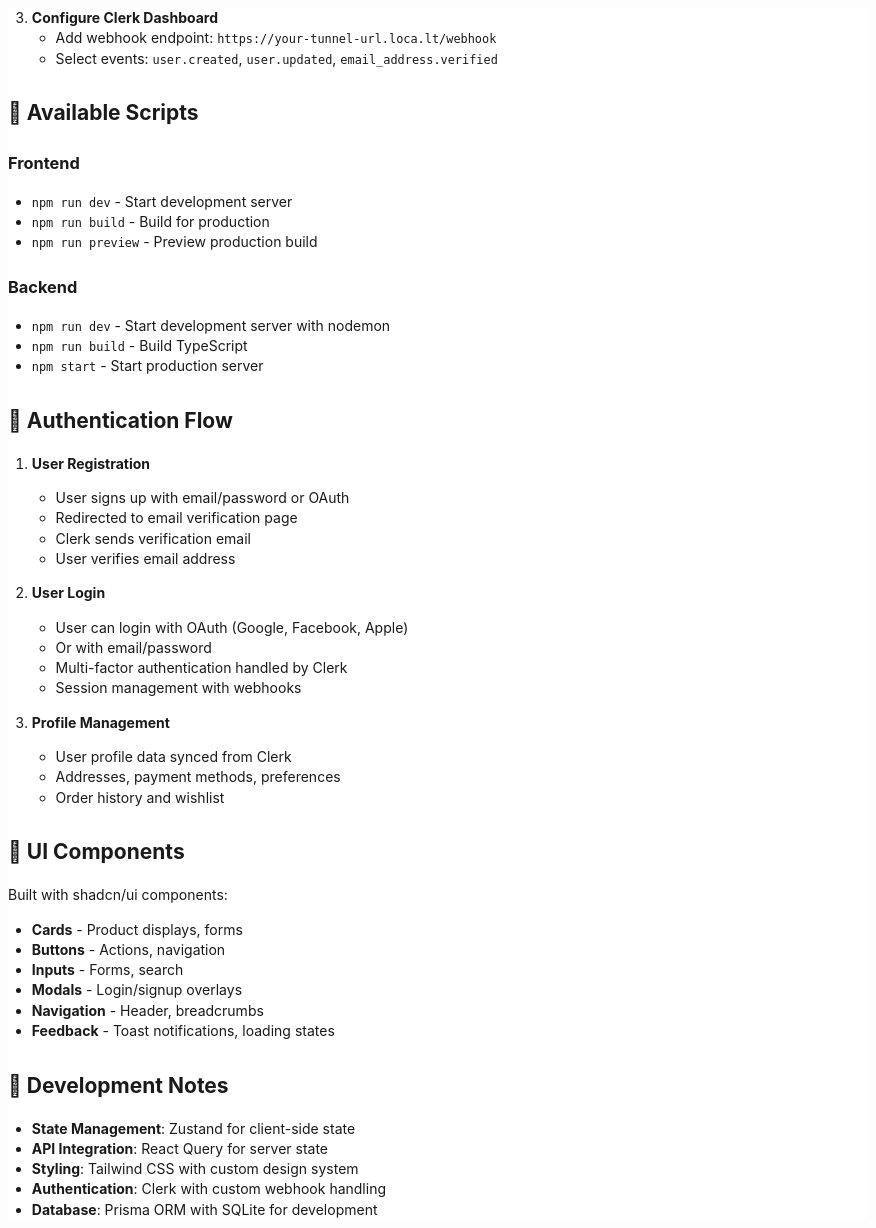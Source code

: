 3. **Configure Clerk Dashboard**
   - Add webhook endpoint: `https://your-tunnel-url.loca.lt/webhook`
   - Select events: `user.created`, `user.updated`, `email_address.verified`

## 📱 Available Scripts

### Frontend
- `npm run dev` - Start development server
- `npm run build` - Build for production
- `npm run preview` - Preview production build

### Backend
- `npm run dev` - Start development server with nodemon
- `npm run build` - Build TypeScript
- `npm start` - Start production server

## 🔐 Authentication Flow

1. **User Registration**
   - User signs up with email/password or OAuth
   - Redirected to email verification page
   - Clerk sends verification email
   - User verifies email address

2. **User Login**
   - User can login with OAuth (Google, Facebook, Apple)
   - Or with email/password
   - Multi-factor authentication handled by Clerk
   - Session management with webhooks

3. **Profile Management**
   - User profile data synced from Clerk
   - Addresses, payment methods, preferences
   - Order history and wishlist

## 🎨 UI Components

Built with shadcn/ui components:
- **Cards** - Product displays, forms
- **Buttons** - Actions, navigation
- **Inputs** - Forms, search
- **Modals** - Login/signup overlays
- **Navigation** - Header, breadcrumbs
- **Feedback** - Toast notifications, loading states

## 🚧 Development Notes

- **State Management**: Zustand for client-side state
- **API Integration**: React Query for server state
- **Styling**: Tailwind CSS with custom design system
- **Authentication**: Clerk with custom webhook handling
- **Database**: Prisma ORM with SQLite for development
